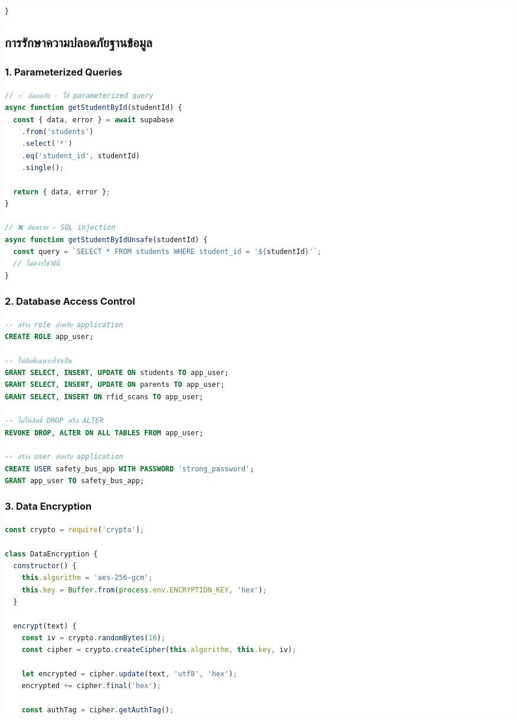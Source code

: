 ```javascript
}
```

## การรักษาความปลอดภัยฐานข้อมูล

### 1. Parameterized Queries

```javascript
// ✅ ปลอดภัย - ใช้ parameterized query
async function getStudentById(studentId) {
  const { data, error } = await supabase
    .from('students')
    .select('*')
    .eq('student_id', studentId)
    .single();
    
  return { data, error };
}

// ❌ อันตราย - SQL injection
async function getStudentByIdUnsafe(studentId) {
  const query = `SELECT * FROM students WHERE student_id = '${studentId}'`;
  // ไม่ควรใช้วิธีนี้
}
```

### 2. Database Access Control

```sql
-- สร้าง role สำหรับ application
CREATE ROLE app_user;

-- ให้สิทธิ์เฉพาะที่จำเป็น
GRANT SELECT, INSERT, UPDATE ON students TO app_user;
GRANT SELECT, INSERT, UPDATE ON parents TO app_user;
GRANT SELECT, INSERT ON rfid_scans TO app_user;

-- ไม่ให้สิทธิ์ DROP หรือ ALTER
REVOKE DROP, ALTER ON ALL TABLES FROM app_user;

-- สร้าง user สำหรับ application
CREATE USER safety_bus_app WITH PASSWORD 'strong_password';
GRANT app_user TO safety_bus_app;
```

### 3. Data Encryption

```javascript
const crypto = require('crypto');

class DataEncryption {
  constructor() {
    this.algorithm = 'aes-256-gcm';
    this.key = Buffer.from(process.env.ENCRYPTION_KEY, 'hex');
  }
  
  encrypt(text) {
    const iv = crypto.randomBytes(16);
    const cipher = crypto.createCipher(this.algorithm, this.key, iv);
    
    let encrypted = cipher.update(text, 'utf8', 'hex');
    encrypted += cipher.final('hex');
    
    const authTag = cipher.getAuthTag();
```